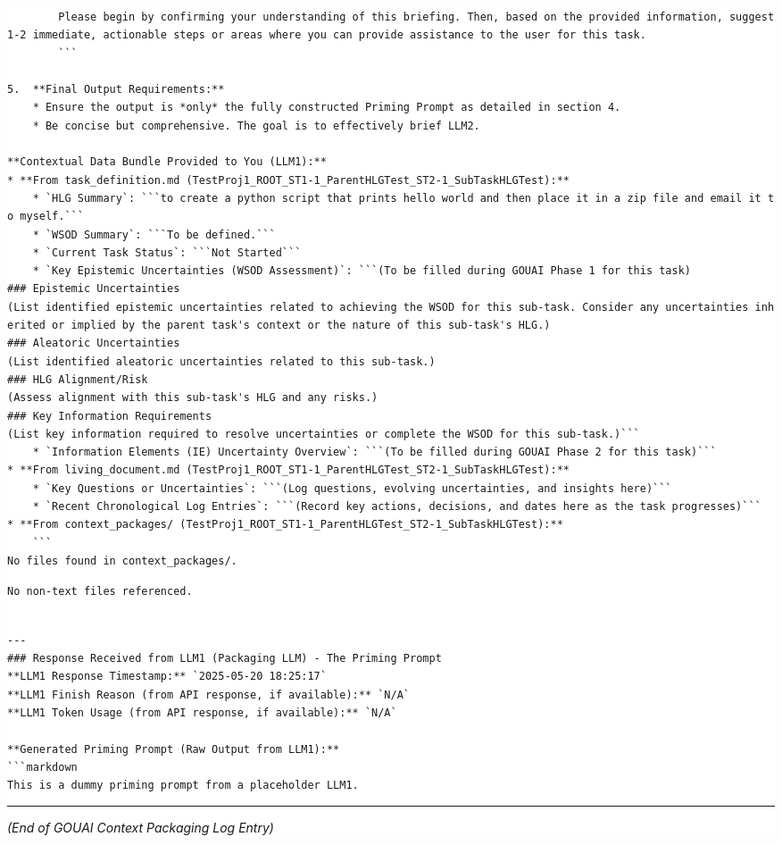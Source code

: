 ```
        Please begin by confirming your understanding of this briefing. Then, based on the provided information, suggest 1-2 immediate, actionable steps or areas where you can provide assistance to the user for this task.
        ```

5.  **Final Output Requirements:**
    * Ensure the output is *only* the fully constructed Priming Prompt as detailed in section 4.
    * Be concise but comprehensive. The goal is to effectively brief LLM2.

**Contextual Data Bundle Provided to You (LLM1):**
* **From task_definition.md (TestProj1_ROOT_ST1-1_ParentHLGTest_ST2-1_SubTaskHLGTest):**
    * `HLG Summary`: ```to create a python script that prints hello world and then place it in a zip file and email it to myself.```
    * `WSOD Summary`: ```To be defined.```
    * `Current Task Status`: ```Not Started```
    * `Key Epistemic Uncertainties (WSOD Assessment)`: ```(To be filled during GOUAI Phase 1 for this task)
### Epistemic Uncertainties
(List identified epistemic uncertainties related to achieving the WSOD for this sub-task. Consider any uncertainties inherited or implied by the parent task's context or the nature of this sub-task's HLG.)
### Aleatoric Uncertainties
(List identified aleatoric uncertainties related to this sub-task.)
### HLG Alignment/Risk
(Assess alignment with this sub-task's HLG and any risks.)
### Key Information Requirements
(List key information required to resolve uncertainties or complete the WSOD for this sub-task.)```
    * `Information Elements (IE) Uncertainty Overview`: ```(To be filled during GOUAI Phase 2 for this task)```
* **From living_document.md (TestProj1_ROOT_ST1-1_ParentHLGTest_ST2-1_SubTaskHLGTest):**
    * `Key Questions or Uncertainties`: ```(Log questions, evolving uncertainties, and insights here)```
    * `Recent Chronological Log Entries`: ```(Record key actions, decisions, and dates here as the task progresses)```
* **From context_packages/ (TestProj1_ROOT_ST1-1_ParentHLGTest_ST2-1_SubTaskHLGTest):**
    ```
No files found in context_packages/.
```
    No non-text files referenced.

```

---
### Response Received from LLM1 (Packaging LLM) - The Priming Prompt
**LLM1 Response Timestamp:** `2025-05-20 18:25:17`
**LLM1 Finish Reason (from API response, if available):** `N/A`
**LLM1 Token Usage (from API response, if available):** `N/A`

**Generated Priming Prompt (Raw Output from LLM1):**
```markdown
This is a dummy priming prompt from a placeholder LLM1.
```
---
*(End of GOUAI Context Packaging Log Entry)*
